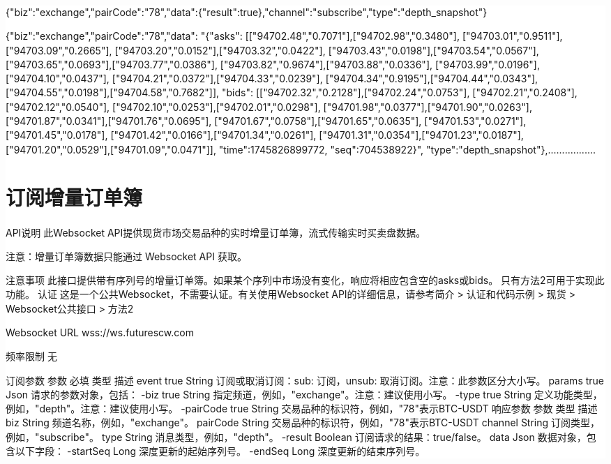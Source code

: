 {"biz":"exchange","pairCode":"78","data":{"result":true},"channel":"subscribe","type":"depth_snapshot"}

{"biz":"exchange","pairCode":"78","data":
"{\"asks\":
[[\"94702.48\",\"0.7071\"],[\"94702.98\",\"0.3480\"],
[\"94703.01\",\"0.9511\"],[\"94703.09\",\"0.2665\"],
[\"94703.20\",\"0.0152\"],[\"94703.32\",\"0.0422\"],
[\"94703.43\",\"0.0198\"],[\"94703.54\",\"0.0567\"],
[\"94703.65\",\"0.0693\"],[\"94703.77\",\"0.0386\"],
[\"94703.82\",\"0.9674\"],[\"94703.88\",\"0.0336\"],
[\"94703.99\",\"0.0196\"],[\"94704.10\",\"0.0437\"],
[\"94704.21\",\"0.0372\"],[\"94704.33\",\"0.0239\"],
[\"94704.34\",\"0.9195\"],[\"94704.44\",\"0.0343\"],
[\"94704.55\",\"0.0198\"],[\"94704.58\",\"0.7682\"]],
\"bids\":
[[\"94702.32\",\"0.2128\"],[\"94702.24\",\"0.0753\"],
[\"94702.21\",\"0.2408\"],[\"94702.12\",\"0.0540\"],
[\"94702.10\",\"0.0253\"],[\"94702.01\",\"0.0298\"],
[\"94701.98\",\"0.0377\"],[\"94701.90\",\"0.0263\"],
[\"94701.87\",\"0.0341\"],[\"94701.76\",\"0.0695\"],
[\"94701.67\",\"0.0758\"],[\"94701.65\",\"0.0635\"],
[\"94701.53\",\"0.0271\"],[\"94701.45\",\"0.0178\"],
[\"94701.42\",\"0.0166\"],[\"94701.34\",\"0.0261\"],
[\"94701.31\",\"0.0354\"],[\"94701.23\",\"0.0187\"],
[\"94701.20\",\"0.0529\"],[\"94701.09\",\"0.0471\"]],
\"time\":1745826899772,
\"seq\":704538922}",
"type":"depth_snapshot"},.................


# 订阅增量订单簿
API说明
此Websocket API提供现货市场交易品种的实时增量订单簿，流式传输实时买卖盘数据。

注意：增量订单簿数据只能通过 Websocket API 获取。

注意事项
此接口提供带有序列号的增量订单簿。如果某个序列中市场没有变化，响应将相应包含空的asks或bids。
只有方法2可用于实现此功能。
认证
这是一个公共Websocket，不需要认证。有关使用Websocket API的详细信息，请参考简介 > 认证和代码示例 > 现货 > Websocket公共接口 > 方法2

Websocket URL
wss://ws.futurescw.com

频率限制
无

订阅参数
参数	必填	类型	描述
event	true	String	订阅或取消订阅：sub: 订阅，unsub: 取消订阅。注意：此参数区分大小写。
params	true	Json	请求的参数对象，包括：
-biz	true	String	指定频道，例如，"exchange"。注意：建议使用小写。
-type	true	String	定义功能类型，例如，"depth"。注意：建议使用小写。
-pairCode	true	String	交易品种的标识符，例如，"78"表示BTC-USDT
响应参数
参数	类型	描述
biz	String	频道名称，例如，"exchange"。
pairCode	String	交易品种的标识符，例如，"78"表示BTC-USDT
channel	String	订阅类型，例如，"subscribe"。
type	String	消息类型，例如，"depth"。
-result	Boolean	订阅请求的结果：true/false。
data	Json	数据对象，包含以下字段：
-startSeq	Long	深度更新的起始序列号。
-endSeq	Long	深度更新的结束序列号。
